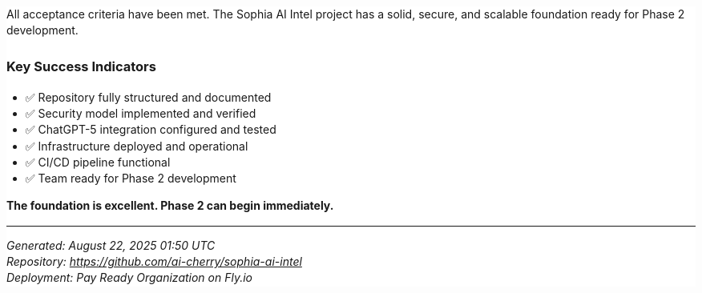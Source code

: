 All acceptance criteria have been met. The Sophia AI Intel project has a solid, secure, and scalable foundation ready for Phase 2 development.

### **Key Success Indicators**
- ✅ Repository fully structured and documented
- ✅ Security model implemented and verified
- ✅ ChatGPT-5 integration configured and tested
- ✅ Infrastructure deployed and operational
- ✅ CI/CD pipeline functional
- ✅ Team ready for Phase 2 development

**The foundation is excellent. Phase 2 can begin immediately.**

---

*Generated: August 22, 2025 01:50 UTC*  
*Repository: https://github.com/ai-cherry/sophia-ai-intel*  
*Deployment: Pay Ready Organization on Fly.io*

